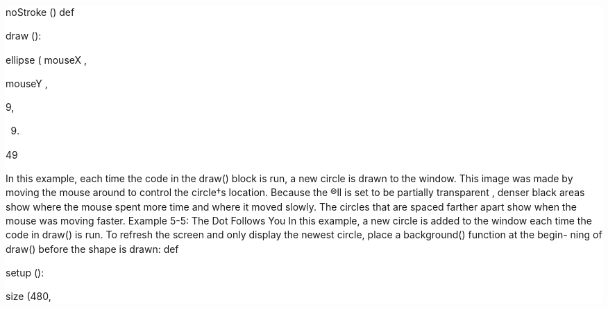 
noStroke
()
def


draw
():


ellipse
(
mouseX
,


mouseY
,


9,


9)
49




In this example, each time the code in the
draw()
block is run, a
new circle is drawn to the window. This image was made by
moving the mouse around to control the circle†s location.
Because the
®ll
is set to be partially transparent , denser black
areas show where the mouse spent more time and where it
moved slowly. The circles that are spaced farther apart show
when the mouse was moving faster.
Example 5-5: The Dot Follows You
In this example, a new circle is added to the window each time
the code in
draw()
is run. To refresh the screen and only display
the newest circle, place a
background()
function at the begin-
ning of
draw()
before the shape is drawn:
def


setup
():


size
(480,
